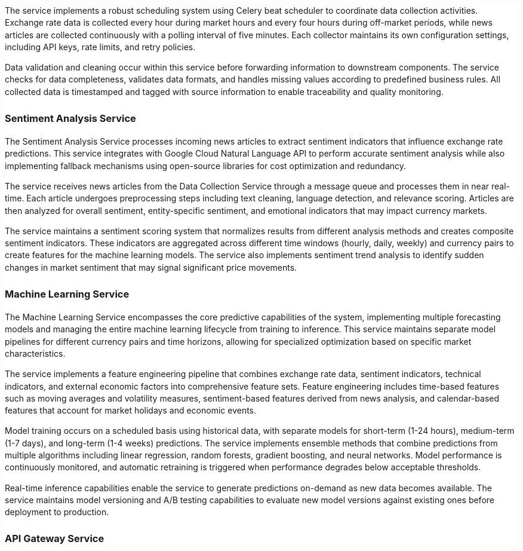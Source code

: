 The service implements a robust scheduling system using Celery beat scheduler to coordinate data collection activities. Exchange rate data is collected every hour during market hours and every four hours during off-market periods, while news articles are collected continuously with a polling interval of five minutes. Each collector maintains its own configuration settings, including API keys, rate limits, and retry policies.

Data validation and cleaning occur within this service before forwarding information to downstream components. The service checks for data completeness, validates data formats, and handles missing values according to predefined business rules. All collected data is timestamped and tagged with source information to enable traceability and quality monitoring.

### Sentiment Analysis Service

The Sentiment Analysis Service processes incoming news articles to extract sentiment indicators that influence exchange rate predictions. This service integrates with Google Cloud Natural Language API to perform accurate sentiment analysis while also implementing fallback mechanisms using open-source libraries for cost optimization and redundancy.

The service receives news articles from the Data Collection Service through a message queue and processes them in near real-time. Each article undergoes preprocessing steps including text cleaning, language detection, and relevance scoring. Articles are then analyzed for overall sentiment, entity-specific sentiment, and emotional indicators that may impact currency markets.

The service maintains a sentiment scoring system that normalizes results from different analysis methods and creates composite sentiment indicators. These indicators are aggregated across different time windows (hourly, daily, weekly) and currency pairs to create features for the machine learning models. The service also implements sentiment trend analysis to identify sudden changes in market sentiment that may signal significant price movements.

### Machine Learning Service

The Machine Learning Service encompasses the core predictive capabilities of the system, implementing multiple forecasting models and managing the entire machine learning lifecycle from training to inference. This service maintains separate model pipelines for different currency pairs and time horizons, allowing for specialized optimization based on specific market characteristics.

The service implements a feature engineering pipeline that combines exchange rate data, sentiment indicators, technical indicators, and external economic factors into comprehensive feature sets. Feature engineering includes time-based features such as moving averages and volatility measures, sentiment-based features derived from news analysis, and calendar-based features that account for market holidays and economic events.

Model training occurs on a scheduled basis using historical data, with separate models for short-term (1-24 hours), medium-term (1-7 days), and long-term (1-4 weeks) predictions. The service implements ensemble methods that combine predictions from multiple algorithms including linear regression, random forests, gradient boosting, and neural networks. Model performance is continuously monitored, and automatic retraining is triggered when performance degrades below acceptable thresholds.

Real-time inference capabilities enable the service to generate predictions on-demand as new data becomes available. The service maintains model versioning and A/B testing capabilities to evaluate new model versions against existing ones before deployment to production.

### API Gateway Service
